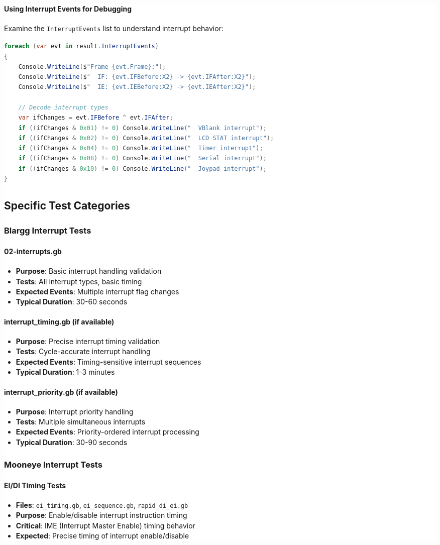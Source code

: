 #### Using Interrupt Events for Debugging

Examine the `InterruptEvents` list to understand interrupt behavior:

```csharp
foreach (var evt in result.InterruptEvents)
{
    Console.WriteLine($"Frame {evt.Frame}:");
    Console.WriteLine($"  IF: {evt.IFBefore:X2} -> {evt.IFAfter:X2}");
    Console.WriteLine($"  IE: {evt.IEBefore:X2} -> {evt.IEAfter:X2}");
    
    // Decode interrupt types
    var ifChanges = evt.IFBefore ^ evt.IFAfter;
    if ((ifChanges & 0x01) != 0) Console.WriteLine("  VBlank interrupt");
    if ((ifChanges & 0x02) != 0) Console.WriteLine("  LCD STAT interrupt");
    if ((ifChanges & 0x04) != 0) Console.WriteLine("  Timer interrupt");
    if ((ifChanges & 0x08) != 0) Console.WriteLine("  Serial interrupt");
    if ((ifChanges & 0x10) != 0) Console.WriteLine("  Joypad interrupt");
}
```

## Specific Test Categories

### Blargg Interrupt Tests

#### 02-interrupts.gb
- **Purpose**: Basic interrupt handling validation
- **Tests**: All interrupt types, basic timing
- **Expected Events**: Multiple interrupt flag changes
- **Typical Duration**: 30-60 seconds

#### interrupt_timing.gb (if available)
- **Purpose**: Precise interrupt timing validation
- **Tests**: Cycle-accurate interrupt handling
- **Expected Events**: Timing-sensitive interrupt sequences
- **Typical Duration**: 1-3 minutes

#### interrupt_priority.gb (if available)
- **Purpose**: Interrupt priority handling
- **Tests**: Multiple simultaneous interrupts
- **Expected Events**: Priority-ordered interrupt processing
- **Typical Duration**: 30-90 seconds

### Mooneye Interrupt Tests

#### EI/DI Timing Tests
- **Files**: `ei_timing.gb`, `ei_sequence.gb`, `rapid_di_ei.gb`
- **Purpose**: Enable/disable interrupt instruction timing
- **Critical**: IME (Interrupt Master Enable) timing behavior
- **Expected**: Precise timing of interrupt enable/disable
